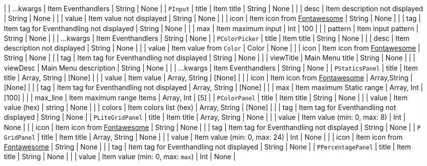 | | ...kwargs | Item Eventhandlers | String | None |
| `PInput` | title | Item title | String | None |
| | desc | Item description not displayed | String | None |
| | value | Item value not displayed | String | None |
| | icon | Item icon from [Fontawesome](https://fontawesome.com/v5.15/icons?d=gallery&p=2&m=free) | String | None |
| | tag | Item tag for Eventhandling not displayed | String | None |
| | max | Item maximum input | Int | 100 |
| | pattern | Item input pattern | String | None |
| | ...kwargs | Item Eventhandlers | String | None |
| `PColorPicker` | title | Item title | String | None |
| | desc | Item description not displayed | String | None |
| | value | Item value from `Color` | Color | None |
| | icon | Item icon from [Fontawesome](https://fontawesome.com/v5.15/icons?d=gallery&p=2&m=free) | String | None |
| | tag | Item tag for Eventhandling not displayed | String | None |
| | viewTitle | Main Menu title | String | None |
| | viewDesc | Main Menu description | String | None |
| | ...kwargs | Item Eventhandlers | String | None |
| `PStaticsPanel` | title | Item title | Array, String | [None] |
| | value | Item value | Array, String | [None] |
| | icon | Item icon from [Fontawesome](https://fontawesome.com/v5.15/icons?d=gallery&p=2&m=free) | Array,String | [None] |
| | tag | Item tag for Eventhandling not displayed | Array, String | [None] |
| | max | Item maximum Static range | Array, Int | [100] |
| | max_line | Item maximum range Items | Array, Int | [5] |
| `PColorPanel` | title | Item title | String | None |
| | value | Item value (hex) | string | None |
| | colors | Item colors list (hex) | Array, String | [None] |
| | tag | Item tag for Eventhandling not displayed | String | None |
| `PLiteGridPanel` | title | Item title | Array, String | None |
| | value | Item value (min: 0, max: 8) | Int | None |
| | icon | Item icon from [Fontawesome](https://fontawesome.com/v5.15/icons?d=gallery&p=2&m=free) | String | None |
| | tag | Item tag for Eventhandling not displayed | String | None |
| `PGridPanel` | title | Item title | Array, String | None |
| | value | Item value (min: 0, max: 24) | Int | None |
| | icon | Item icon from [Fontawesome](https://fontawesome.com/v5.15/icons?d=gallery&p=2&m=free) | String | None |
| | tag | Item tag for Eventhandling not displayed | String | None |
| `PPercentagePanel` | title | Item title | String | None |
| | value | Item value (min: 0, max: `max`) | Int | None |